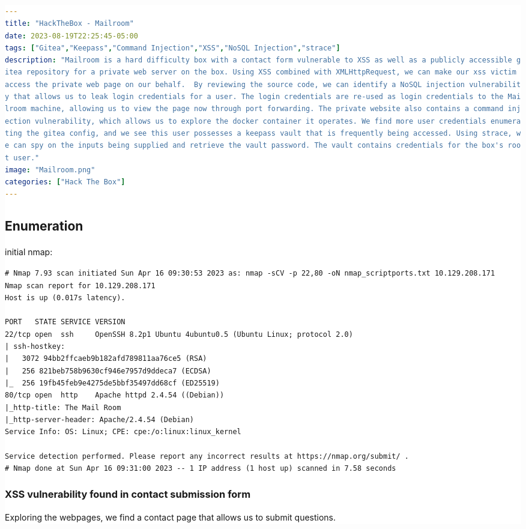 ```yaml
---
title: "HackTheBox - Mailroom"
date: 2023-08-19T22:25:45-05:00
tags: ["Gitea","Keepass","Command Injection","XSS","NoSQL Injection","strace"]
description: "Mailroom is a hard difficulty box with a contact form vulnerable to XSS as well as a publicly accessible gitea repository for a private web server on the box. Using XSS combined with XMLHttpRequest, we can make our xss victim access the private web page on our behalf.  By reviewing the source code, we can identify a NoSQL injection vulnerability that allows us to leak login credentials for a user. The login credentials are re-used as login credentials to the Mailroom machine, allowing us to view the page now through port forwarding. The private website also contains a command injection vulnerability, which allows us to explore the docker container it operates. We find more user credentials enumerating the gitea config, and we see this user possesses a keepass vault that is frequently being accessed. Using strace, we can spy on the inputs being supplied and retrieve the vault password. The vault contains credentials for the box's root user." 
image: "Mailroom.png"
categories: ["Hack The Box"]
---
```

## Enumeration
initial nmap:
```
# Nmap 7.93 scan initiated Sun Apr 16 09:30:53 2023 as: nmap -sCV -p 22,80 -oN nmap_scriptports.txt 10.129.208.171
Nmap scan report for 10.129.208.171
Host is up (0.017s latency).

PORT   STATE SERVICE VERSION
22/tcp open  ssh     OpenSSH 8.2p1 Ubuntu 4ubuntu0.5 (Ubuntu Linux; protocol 2.0)
| ssh-hostkey: 
|   3072 94bb2ffcaeb9b182afd789811aa76ce5 (RSA)
|   256 821beb758b9630cf946e7957d9ddeca7 (ECDSA)
|_  256 19fb45feb9e4275de5bbf35497dd68cf (ED25519)
80/tcp open  http    Apache httpd 2.4.54 ((Debian))
|_http-title: The Mail Room
|_http-server-header: Apache/2.4.54 (Debian)
Service Info: OS: Linux; CPE: cpe:/o:linux:linux_kernel

Service detection performed. Please report any incorrect results at https://nmap.org/submit/ .
# Nmap done at Sun Apr 16 09:31:00 2023 -- 1 IP address (1 host up) scanned in 7.58 seconds
```

### XSS vulnerability found in contact submission form

Exploring the webpages, we find a contact page that allows us to submit questions.
